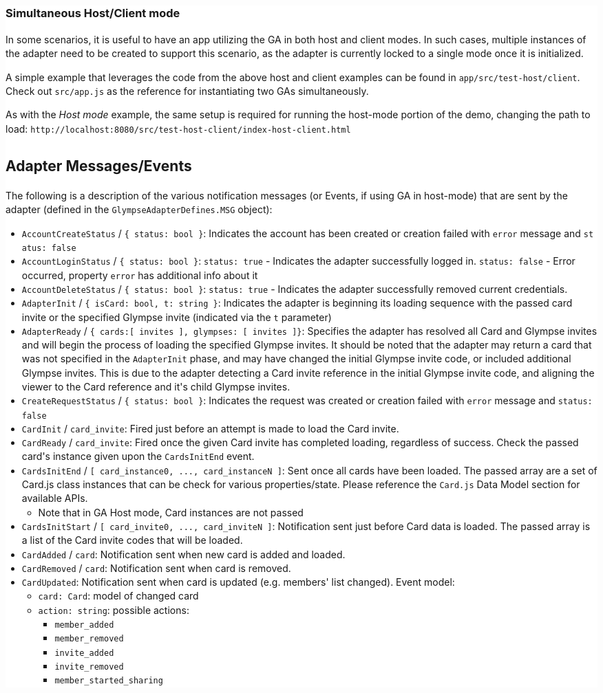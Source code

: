 ### Simultaneous Host/Client mode
In some scenarios, it is useful to have an app utilizing the GA in both
host and client modes. In such cases, multiple instances of the adapter need
to be created to support this scenario, as the adapter is currently locked
to a single mode once it is initialized.

A simple example that leverages the code from the above host and client
examples can be found in `app/src/test-host/client`. Check out `src/app.js`
as the reference for instantiating two GAs simultaneously.

As with the *Host mode* example, the same setup is required for running the
host-mode portion of the demo, changing the path to load:
`http://localhost:8080/src/test-host-client/index-host-client.html`


## Adapter Messages/Events

The following is a description of the various notification messages (or Events, if
using GA in host-mode) that are sent by the adapter (defined in the
`GlympseAdapterDefines.MSG` object):

- `AccountCreateStatus` / `{ status: bool }`: Indicates the account has been created or
  creation failed with `error` message and `status: false`
- `AccountLoginStatus` / `{ status: bool }`: `status: true` - Indicates the adapter successfully
  logged in. `status: false` - Error occurred, property `error` has additional info about it
- `AccountDeleteStatus` / `{ status: bool }`: `status: true` - Indicates the adapter successfully
  removed current credentials.
- `AdapterInit` / `{ isCard: bool, t: string }`: Indicates the adapter is beginning
  its loading sequence with the passed card invite or the specified Glympse invite
  (indicated via the `t` parameter)
- `AdapterReady` / `{ cards:[ invites ], glympses: [ invites ]}`: Specifies the
  adapter has resolved all Card and Glympse invites and will begin the process
  of loading the specified Glympse invites. It should be noted that the adapter
  may return a card that was not specified in the `AdapterInit` phase, and may
  have changed the initial Glympse invite code, or included additional Glympse
  invites. This is due to the adapter detecting a Card invite reference in the
  initial Glympse invite code, and aligning the viewer to the Card reference and
  it's child Glympse invites.
- `CreateRequestStatus` / `{ status: bool }`: Indicates the request was created or 
  creation failed with `error` message and `status: false`
- `CardInit` / `card_invite`: Fired just before an attempt is made to load the
  Card invite.
- `CardReady` / `card_invite`: Fired once the given Card invite has completed
  loading, regardless of success. Check the passed card's instance given upon
  the `CardsInitEnd` event.
- `CardsInitEnd` / `[ card_instance0, ..., card_instanceN ]`: Sent once all
  cards have been loaded. The passed array are a set of Card.js class instances
  that can be check for various properties/state. Please reference the `Card.js`
  Data Model section for available APIs.
  - Note that in GA Host mode, Card instances are not passed
- `CardsInitStart` / `[ card_invite0, ..., card_inviteN ]`: Notification sent
  just before Card data is loaded. The passed array is a list of the Card invite
  codes that will be loaded.
- `CardAdded` / `card`: Notification sent when new card is added and loaded.
- `CardRemoved` / `card`: Notification sent when card is removed.
- `CardUpdated`: Notification sent when card is updated (e.g. members' list changed).
  Event model:
  - `card: Card`: model of changed card
  - `action: string`: possible actions:
    - `member_added`
    - `member_removed`
    - `invite_added`
    - `invite_removed`
    - `member_started_sharing`

[HERE Javascript APIs]: https://developer.here.com/javascript-apis
[jQuery]: http://jquery.com
[Bower]: http://bower.io/
[RequireJS]: http://requirejs.org
[Promise/A+]: https://promisesaplus.com/
[Cordova]: http://cordova.apache.org/
[oasis.js]: https://github.com/tildeio/oasis.js
[rsvp.js]: https://github.com/tildeio/rsvp.js